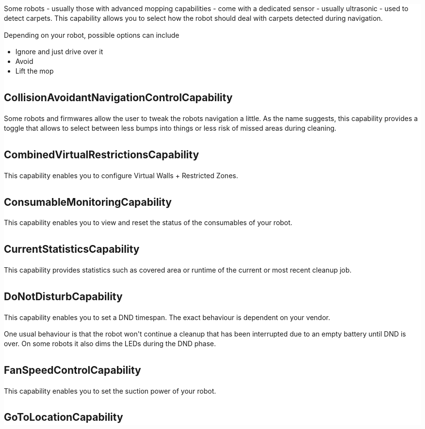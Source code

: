 Some robots - usually those with advanced mopping capabilities - come with a dedicated sensor - usually ultrasonic - used
to detect carpets. This capability allows you to select how the robot should deal with carpets detected during navigation.

Depending on your robot, possible options can include
- Ignore and just drive over it
- Avoid
- Lift the mop

## CollisionAvoidantNavigationControlCapability <a id="CollisionAvoidantNavigationControlCapability"></a>

Some robots and firmwares allow the user to tweak the robots navigation a little.
As the name suggests, this capability provides a toggle that allows to select between less bumps into things or less risk of
missed areas during cleaning.

## CombinedVirtualRestrictionsCapability <a id="CombinedVirtualRestrictionsCapability"></a>

This capability enables you to configure Virtual Walls + Restricted Zones.

## ConsumableMonitoringCapability <a id="ConsumableMonitoringCapability"></a>

This capability enables you to view and reset the status of the consumables of your robot.

## CurrentStatisticsCapability <a id="CurrentStatisticsCapability"></a>

This capability provides statistics such as covered area or runtime of the current or most recent cleanup job.

## DoNotDisturbCapability <a id="DoNotDisturbCapability"></a>

This capability enables you to set a DND timespan.
The exact behaviour is dependent on your vendor.

One usual behaviour is that the robot won't continue a cleanup that has been interrupted due to an empty battery until
DND is over. On some robots it also dims the LEDs during the DND phase.

## FanSpeedControlCapability <a id="FanSpeedControlCapability"></a>

This capability enables you to set the suction power of your robot.

## GoToLocationCapability <a id="GoToLocationCapability"></a>
